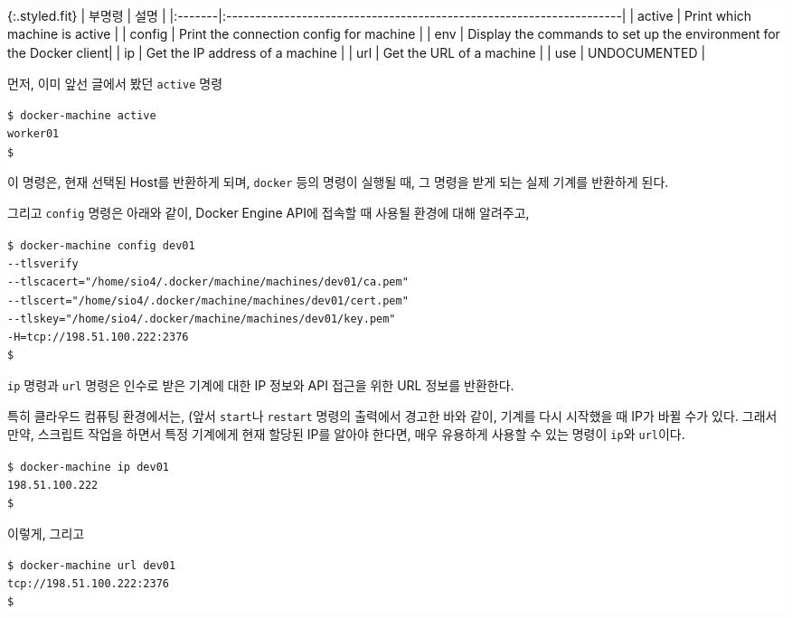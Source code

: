 {:.styled.fit}
| 부명령 | 설명                                                                |
|:-------|:--------------------------------------------------------------------|
| active | Print which machine is active                                       |
| config | Print the connection config for machine                             |
| env    | Display the commands to set up the environment for the Docker client|
| ip     | Get the IP address of a machine                                     |
| url    | Get the URL of a machine                                            |
| use    | UNDOCUMENTED                                                        |

먼저, 이미 앞선 글에서 봤던 `active` 명령

```console
$ docker-machine active
worker01
$
```

이 명령은, 현재 선택된 Host를 반환하게 되며, `docker` 등의 명령이 실행될
때, 그 명령을 받게 되는 실제 기계를 반환하게 된다.

그리고 `config` 명령은 아래와 같이, Docker Engine API에 접속할 때 사용될
환경에 대해 알려주고,

```console
$ docker-machine config dev01
--tlsverify
--tlscacert="/home/sio4/.docker/machine/machines/dev01/ca.pem"
--tlscert="/home/sio4/.docker/machine/machines/dev01/cert.pem"
--tlskey="/home/sio4/.docker/machine/machines/dev01/key.pem"
-H=tcp://198.51.100.222:2376
$
```

`ip` 명령과 `url` 명령은 인수로 받은 기계에 대한 IP 정보와 API 접근을 위한
URL 정보를 반환한다.  

특히 클라우드 컴퓨팅 환경에서는, (앞서 `start`나 `restart` 명령의 출력에서
경고한 바와 같이, 기계를 다시 시작했을 때 IP가 바뀔 수가 있다. 그래서 만약,
스크립트 작업을 하면서 특정 기계에게 현재 할당된 IP를 알아야 한다면, 매우
유용하게 사용할 수 있는 명령이 `ip`와 `url`이다.

```console
$ docker-machine ip dev01
198.51.100.222
$
```

이렇게, 그리고

```console
$ docker-machine url dev01
tcp://198.51.100.222:2376
$
```
